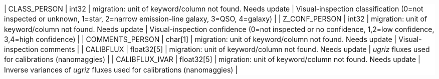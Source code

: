  | CLASS_PERSON | int32 | migration: unit of keyword/column not found. Needs update | Visual-inspection classification (0=not inspected or unknown, 1=star, 2=narrow emission-line galaxy, 3=QSO, 4=galaxy) |
 | Z_CONF_PERSON | int32 | migration: unit of keyword/column not found. Needs update | Visual-inspection confidence (0=not inspected or no confidence, 1,2=low confidence, 3,4=high confidence) |
 | COMMENTS_PERSON | char[1] | migration: unit of keyword/column not found. Needs update | Visual-inspection comments |
 | CALIBFLUX | float32[5] | migration: unit of keyword/column not found. Needs update | <i>ugriz</i> fluxes used for calibrations (nanomaggies) |
 | CALIBFLUX_IVAR | float32[5] | migration: unit of keyword/column not found. Needs update | Inverse variances of <i>ugriz</i> fluxes used for calibrations (nanomaggies) |


